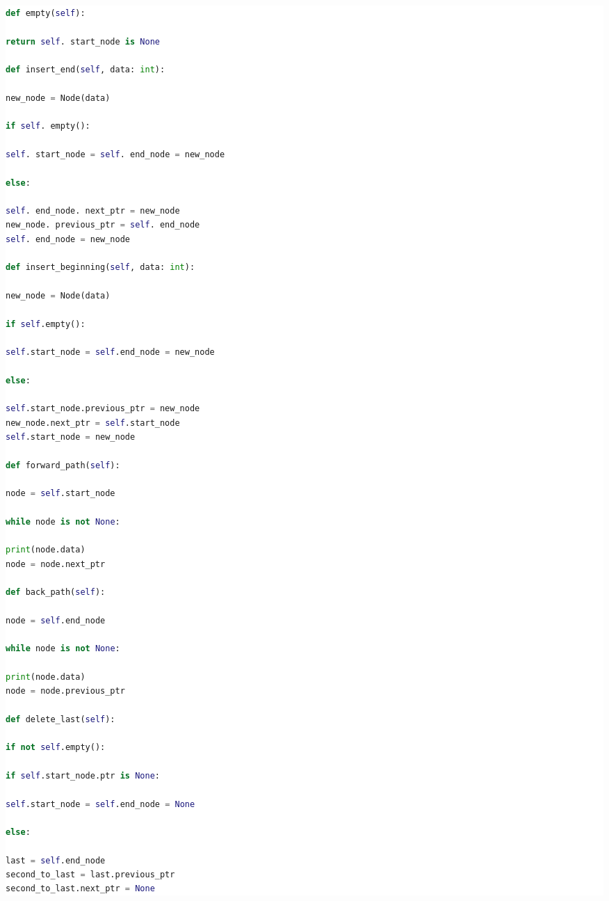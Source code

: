 ```python
def empty(self):

return self. start_node is None

def insert_end(self, data: int):

new_node = Node(data)

if self. empty():

self. start_node = self. end_node = new_node

else:

self. end_node. next_ptr = new_node
new_node. previous_ptr = self. end_node
self. end_node = new_node

def insert_beginning(self, data: int):

new_node = Node(data)

if self.empty():

self.start_node = self.end_node = new_node

else:

self.start_node.previous_ptr = new_node
new_node.next_ptr = self.start_node
self.start_node = new_node

def forward_path(self):

node = self.start_node

while node is not None:

print(node.data)
node = node.next_ptr

def back_path(self):

node = self.end_node

while node is not None:

print(node.data)
node = node.previous_ptr

def delete_last(self):

if not self.empty():

if self.start_node.ptr is None:

self.start_node = self.end_node = None

else:

last = self.end_node
second_to_last = last.previous_ptr
second_to_last.next_ptr = None
```